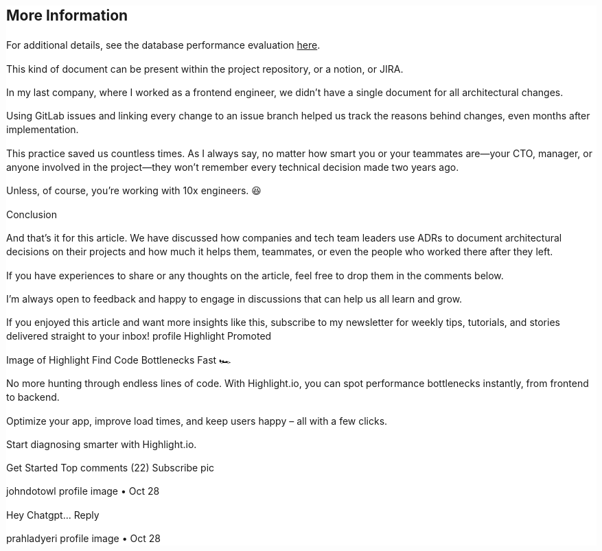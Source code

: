 ## More Information

For additional details, see the database performance evaluation [here](link-to-evaluation).

This kind of document can be present within the project repository, or a notion, or JIRA.

In my last company, where I worked as a frontend engineer, we didn’t have a single document for all architectural changes.

Using GitLab issues and linking every change to an issue branch helped us track the reasons behind changes, even months after implementation.

This practice saved us countless times. As I always say, no matter how smart you or your teammates are—your CTO, manager, or anyone involved in the project—they won’t remember every technical decision made two years ago.

Unless, of course, you’re working with 10x engineers. 😆

Conclusion

And that’s it for this article. We have discussed how companies and tech team leaders use ADRs to document architectural decisions on their projects and how much it helps them, teammates, or even the people who worked there after they left.

If you have experiences to share or any thoughts on the article, feel free to drop them in the comments below.

I’m always open to feedback and happy to engage in discussions that can help us all learn and grow.

If you enjoyed this article and want more insights like this, subscribe to my newsletter for weekly tips, tutorials, and stories delivered straight to your inbox!
profile
Highlight
Promoted

Image of Highlight
Find Code Bottlenecks Fast 🏎️

No more hunting through endless lines of code. With Highlight.io, you can spot performance bottlenecks instantly, from frontend to backend.

Optimize your app, improve load times, and keep users happy – all with a few clicks.

Start diagnosing smarter with Highlight.io.

Get Started
Top comments (22)
Subscribe
pic
 
johndotowl profile image
•
Oct 28

Hey Chatgpt...
Reply
 
prahladyeri profile image
•
Oct 28
